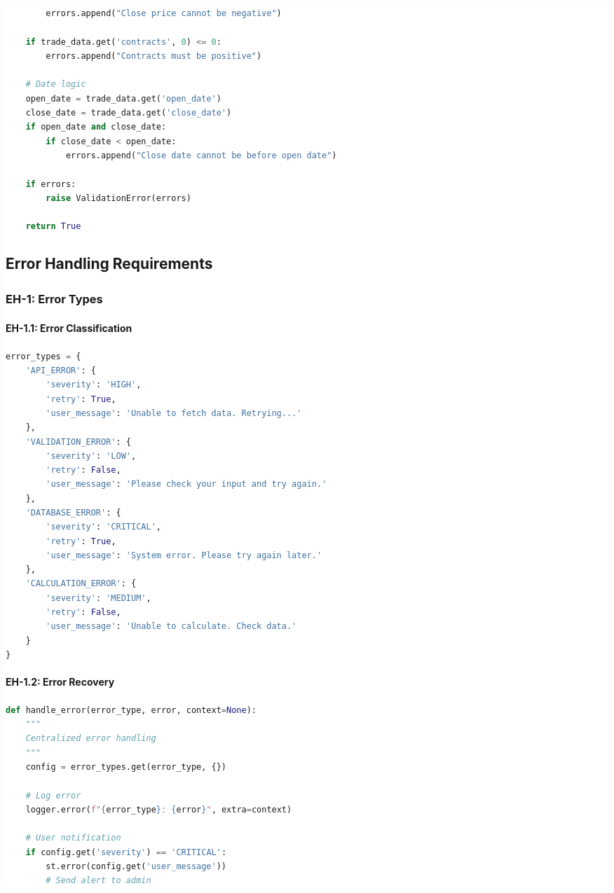 ```python
        errors.append("Close price cannot be negative")

    if trade_data.get('contracts', 0) <= 0:
        errors.append("Contracts must be positive")

    # Date logic
    open_date = trade_data.get('open_date')
    close_date = trade_data.get('close_date')
    if open_date and close_date:
        if close_date < open_date:
            errors.append("Close date cannot be before open date")

    if errors:
        raise ValidationError(errors)

    return True
```

## Error Handling Requirements

### EH-1: Error Types

#### EH-1.1: Error Classification
```python
error_types = {
    'API_ERROR': {
        'severity': 'HIGH',
        'retry': True,
        'user_message': 'Unable to fetch data. Retrying...'
    },
    'VALIDATION_ERROR': {
        'severity': 'LOW',
        'retry': False,
        'user_message': 'Please check your input and try again.'
    },
    'DATABASE_ERROR': {
        'severity': 'CRITICAL',
        'retry': True,
        'user_message': 'System error. Please try again later.'
    },
    'CALCULATION_ERROR': {
        'severity': 'MEDIUM',
        'retry': False,
        'user_message': 'Unable to calculate. Check data.'
    }
}
```

#### EH-1.2: Error Recovery
```python
def handle_error(error_type, error, context=None):
    """
    Centralized error handling
    """
    config = error_types.get(error_type, {})

    # Log error
    logger.error(f"{error_type}: {error}", extra=context)

    # User notification
    if config.get('severity') == 'CRITICAL':
        st.error(config.get('user_message'))
        # Send alert to admin
```